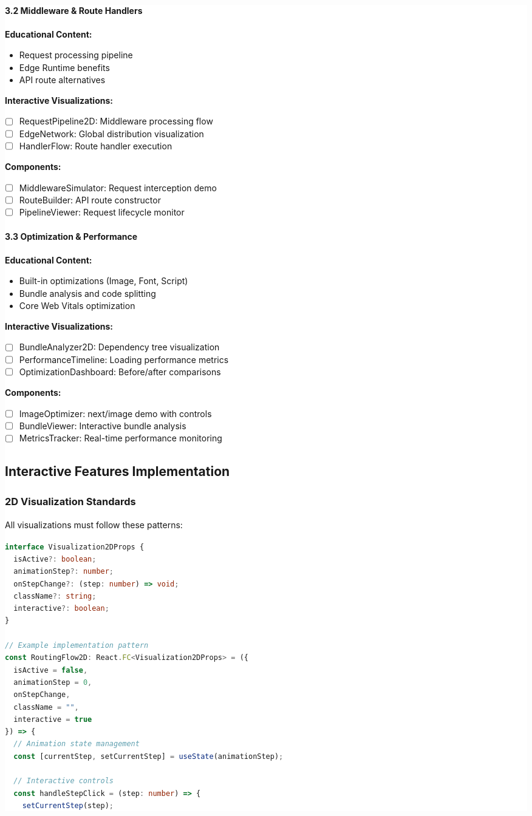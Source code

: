 #### 3.2 Middleware & Route Handlers

**Educational Content:**

- Request processing pipeline
- Edge Runtime benefits
- API route alternatives

**Interactive Visualizations:**

- [ ] RequestPipeline2D: Middleware processing flow
- [ ] EdgeNetwork: Global distribution visualization
- [ ] HandlerFlow: Route handler execution

**Components:**

- [ ] MiddlewareSimulator: Request interception demo
- [ ] RouteBuilder: API route constructor
- [ ] PipelineViewer: Request lifecycle monitor

#### 3.3 Optimization & Performance

**Educational Content:**

- Built-in optimizations (Image, Font, Script)
- Bundle analysis and code splitting
- Core Web Vitals optimization

**Interactive Visualizations:**

- [ ] BundleAnalyzer2D: Dependency tree visualization
- [ ] PerformanceTimeline: Loading performance metrics
- [ ] OptimizationDashboard: Before/after comparisons

**Components:**

- [ ] ImageOptimizer: next/image demo with controls
- [ ] BundleViewer: Interactive bundle analysis
- [ ] MetricsTracker: Real-time performance monitoring

## Interactive Features Implementation

### 2D Visualization Standards

All visualizations must follow these patterns:

```typescript
interface Visualization2DProps {
  isActive?: boolean;
  animationStep?: number;
  onStepChange?: (step: number) => void;
  className?: string;
  interactive?: boolean;
}

// Example implementation pattern
const RoutingFlow2D: React.FC<Visualization2DProps> = ({
  isActive = false,
  animationStep = 0,
  onStepChange,
  className = "",
  interactive = true
}) => {
  // Animation state management
  const [currentStep, setCurrentStep] = useState(animationStep);

  // Interactive controls
  const handleStepClick = (step: number) => {
    setCurrentStep(step);
```